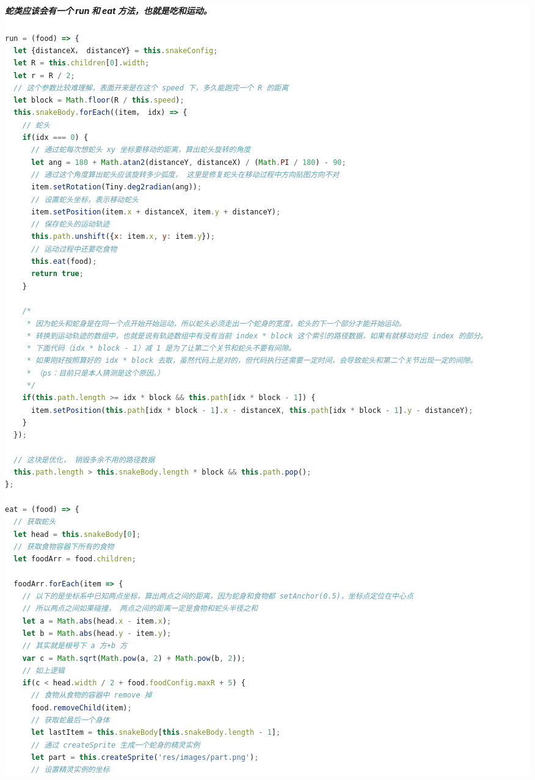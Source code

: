 ##### 蛇类应该会有一个 run 和 eat 方法，也就是吃和运动。

``` js
run = (food) => {
  let {distanceX， distanceY} = this.snakeConfig;
  let R = this.children[0].width;
  let r = R / 2;
  // 这个参数比较难理解，表面开来是在这个 speed 下，多久能跑完一个 R 的距离
  let block = Math.floor(R / this.speed);
  this.snakeBody.forEach((item， idx) => {
    // 蛇头
    if(idx === 0) {
      // 通过蛇每次想蛇头 xy 坐标要移动的距离，算出蛇头旋转的角度
      let ang = 180 + Math.atan2(distanceY, distanceX) / (Math.PI / 180) - 90;
      // 通过这个角度算出蛇头应该旋转多少弧度， 这里是修复蛇头在移动过程中方向贴图方向不对
      item.setRotation(Tiny.deg2radian(ang));
      // 设置蛇头坐标，表示移动蛇头
      item.setPosition(item.x + distanceX, item.y + distanceY);
      // 保存蛇头的运动轨迹
      this.path.unshift({x: item.x, y: item.y});
      // 运动过程中还要吃食物
      this.eat(food);
      return true;
    }

    /*
     * 因为蛇头和蛇身是在同一个点开始开始运动，所以蛇头必须走出一个蛇身的宽度，蛇头的下一个部分才能开始运动。
     * 转换到运动轨迹的数组中，也就是说有轨迹数组中有没有当前 index * block 这个索引的路径数据，如果有就移动对应 index 的部分。
     * 下面代码（idx * block - 1）减 1 是为了让第二个关节和蛇头不要有间隙。
     * 如果刚好按照算好的 idx * block 去取，虽然代码上是对的，但代码执行还需要一定时间，会导致蛇头和第二个关节出现一定的间隙。
     * （ps：目前只是本人猜测是这个原因。）
     */
    if(this.path.length >= idx * block && this.path[idx * block - 1]) {
      item.setPosition(this.path[idx * block - 1].x - distanceX, this.path[idx * block - 1].y - distanceY);
    }
  });

  // 这块是优化， 销毁多余不用的路径数据
  this.path.length > this.snakeBody.length * block && this.path.pop();
};

eat = (food) => {
  // 获取蛇头
  let head = this.snakeBody[0];
  // 获取食物容器下所有的食物
  let foodArr = food.children;

  foodArr.forEach(item => {
    // 以下的是坐标系中已知两点坐标，算出两点之间的距离，因为蛇身和食物都 setAnchor(0.5)，坐标点定位在中心点
    // 所以两点之间如果碰撞， 两点之间的距离一定是食物和蛇头半径之和
    let a = Math.abs(head.x - item.x);
    let b = Math.abs(head.y - item.y);
    // 其实就是根号下 a 方+b 方
    var c = Math.sqrt(Math.pow(a, 2) + Math.pow(b, 2));
    // 如上逻辑
    if(c < head.width / 2 + food.foodConfig.maxR + 5) {
      // 食物从食物的容器中 remove 掉
      food.removeChild(item);
      // 获取蛇最后一个身体
      let lastItem = this.snakeBody[this.snakeBody.length - 1];
      // 通过 createSprite 生成一个蛇身的精灵实例
      let part = this.createSprite('res/images/part.png');
      // 设置精灵实例的坐标
```